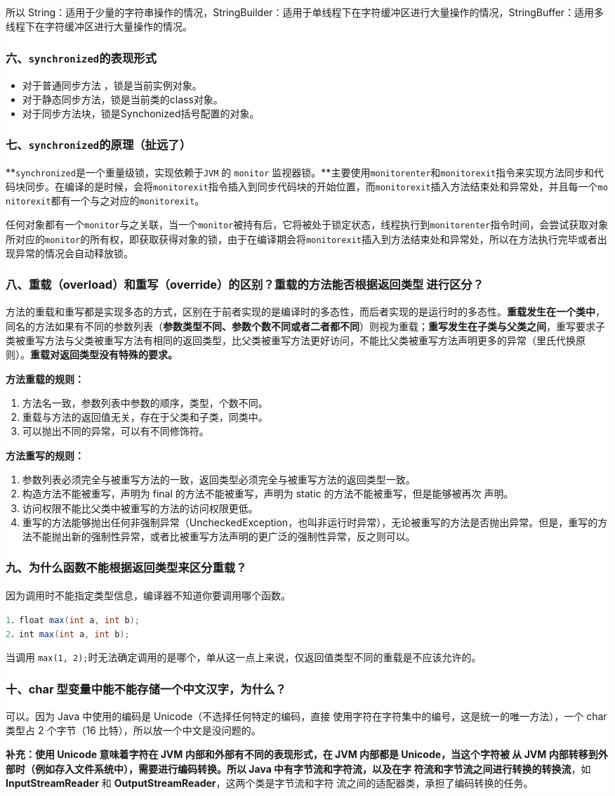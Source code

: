 所以 String：适用于少量的字符串操作的情况，StringBuilder：适用于单线程下在字符缓冲区进行大量操作的情况，StringBuffer：适用多线程下在字符缓冲区进行大量操作的情况。

### 六、`synchronized`的表现形式

- 对于普通同步方法 ，锁是当前实例对象。
- 对于静态同步方法，锁是当前类的class对象。
- 对于同步方法块，锁是Synchonized括号配置的对象。

### 七、`synchronized`的原理（扯远了）

**`synchronized`是一个重量级锁，实现依赖于`JVM` 的 `monitor` 监视器锁。**主要使用`monitorenter`和`monitorexit`指令来实现方法同步和代码块同步。在编译的是时候，会将`monitorexit`指令插入到同步代码块的开始位置，而`monitorexit`插入方法结束处和异常处，并且每一个`monitorexit`都有一个与之对应的`monitorexit`。

任何对象都有一个`monitor`与之关联，当一个`monitor`被持有后，它将被处于锁定状态，线程执行到`monitorenter`指令时间，会尝试获取对象所对应的`monitor`的所有权，即获取获得对象的锁，由于在编译期会将`monitorexit`插入到方法结束处和异常处，所以在方法执行完毕或者出现异常的情况会自动释放锁。

### 八、重载（overload）和重写（override）的区别？重载的方法能否根据返回类型 进行区分？

方法的重载和重写都是实现多态的方式，区别在于前者实现的是编译时的多态性，而后者实现的是运行时的多态性。**重载发生在一个类中**，同名的方法如果有不同的参数列表（**参数类型不同、参数个数不同或者二者都不同**）则视为重载；**重写发生在子类与父类之间**，重写要求子类被重写方法与父类被重写方法有相同的返回类型，比父类被重写方法更好访问，不能比父类被重写方法声明更多的异常（里氏代换原则）。**重载对返回类型没有特殊的要求。**

**方法重载的规则：**

1.  方法名一致，参数列表中参数的顺序，类型，个数不同。
2.  重载与方法的返回值无关，存在于父类和子类，同类中。
3.  可以抛出不同的异常，可以有不同修饰符。

**方法重写的规则：**

1. 参数列表必须完全与被重写方法的一致，返回类型必须完全与被重写方法的返回类型一致。 
2. 构造方法不能被重写，声明为 final 的方法不能被重写，声明为 static 的方法不能被重写，但是能够被再次 声明。 
3. 访问权限不能比父类中被重写的方法的访问权限更低。 
4. 重写的方法能够抛出任何非强制异常（UncheckedException，也叫非运行时异常），无论被重写的方法是否抛出异常。但是，重写的方法不能抛出新的强制性异常，或者比被重写方法声明的更广泛的强制性异常，反之则可以。

### 九、为什么函数不能根据返回类型来区分重载？

因为调用时不能指定类型信息，编译器不知道你要调用哪个函数。

```java
1．float max(int a, int b);
2．int max(int a, int b);
```

当调用 `max(1, 2);`时无法确定调用的是哪个，单从这一点上来说，仅返回值类型不同的重载是不应该允许的。

### 十、char 型变量中能不能存储一个中文汉字，为什么？

可以。因为 Java 中使用的编码是 Unicode（不选择任何特定的编码，直接 使用字符在字符集中的编号，这是统一的唯一方法），一个 char 类型占 2 个字节（16 比特），所以放一个中文是没问题的。

**补充：**使用 Unicode 意味着字符在 JVM 内部和外部有不同的表现形式，在 JVM 内部都是 Unicode，当这个字符被 从 JVM 内部转移到外部时（例如存入文件系统中），需要进行编码转换。所以 Java 中有字节流和字符流，以及在字 符流和字节流之间进行转换的**转换流**，如 **InputStreamReader** 和 **OutputStreamReader**，这两个类是字节流和字符 流之间的适配器类，承担了编码转换的任务。
